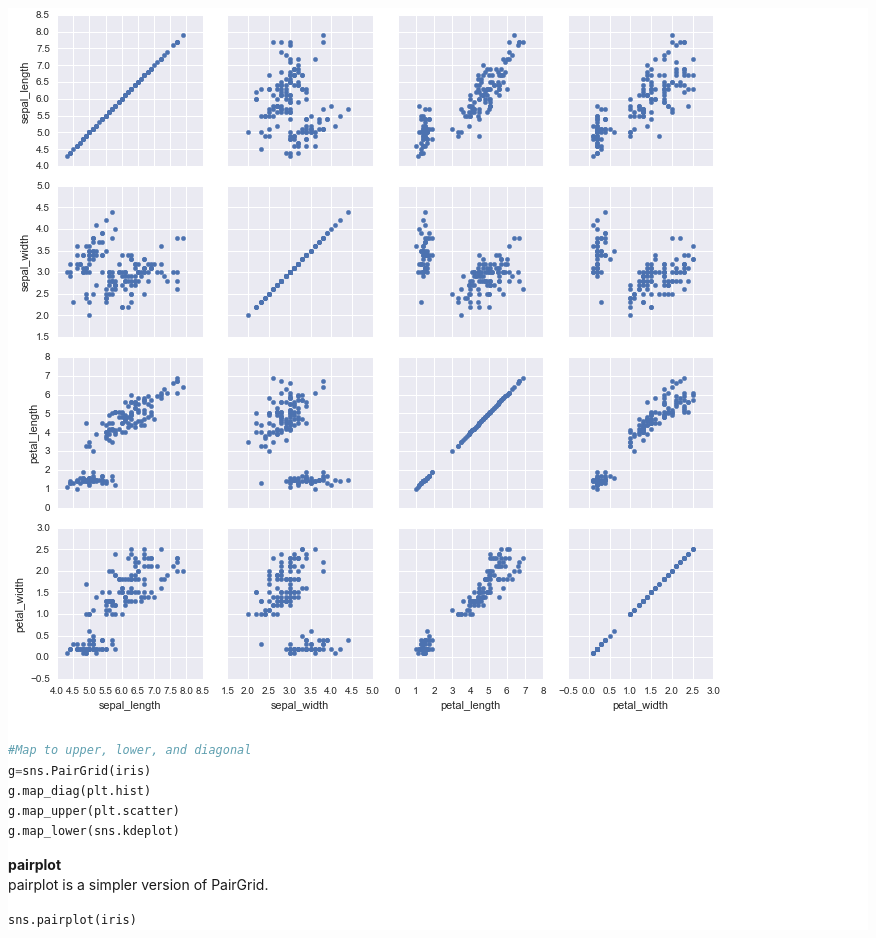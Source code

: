 ![results](https://github.com/Yinstinctive/Python_for_Data_Science/blob/master/images/117.png)<br>
```Python
#Map to upper, lower, and diagonal
g=sns.PairGrid(iris)
g.map_diag(plt.hist)
g.map_upper(plt.scatter)
g.map_lower(sns.kdeplot)
```
**pairplot**<br>
pairplot is a simpler version of PairGrid.<br>
```Python
sns.pairplot(iris)
```